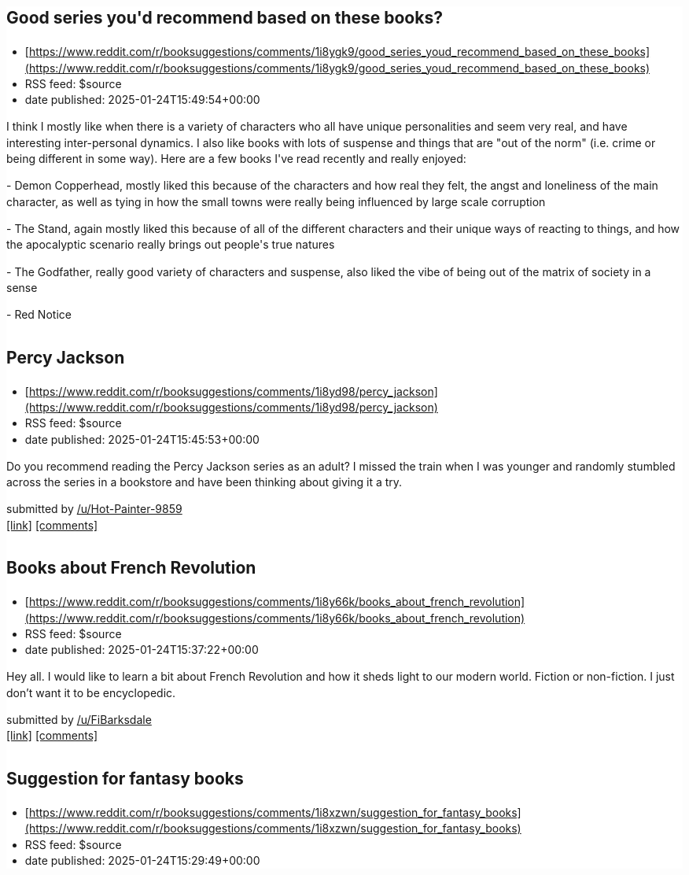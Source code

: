 ## Good series you'd recommend based on these books?
 - [https://www.reddit.com/r/booksuggestions/comments/1i8ygk9/good_series_youd_recommend_based_on_these_books](https://www.reddit.com/r/booksuggestions/comments/1i8ygk9/good_series_youd_recommend_based_on_these_books)
 - RSS feed: $source
 - date published: 2025-01-24T15:49:54+00:00

<div class="md"><p>I think I mostly like when there is a variety of characters who all have unique personalities and seem very real, and have interesting inter-personal dynamics. I also like books with lots of suspense and things that are &quot;out of the norm&quot; (i.e. crime or being different in some way). Here are a few books I&#39;ve read recently and really enjoyed:</p> <p>- Demon Copperhead, mostly liked this because of the characters and how real they felt, the angst and loneliness of the main character, as well as tying in how the small towns were really being influenced by large scale corruption</p> <p>- The Stand, again mostly liked this because of all of the different characters and their unique ways of reacting to things, and how the apocalyptic scenario really brings out people&#39;s true natures</p> <p>- The Godfather, really good variety of characters and suspense, also liked the vibe of being out of the matrix of society in a sense</p> <p>- Red Notice

## Percy Jackson
 - [https://www.reddit.com/r/booksuggestions/comments/1i8yd98/percy_jackson](https://www.reddit.com/r/booksuggestions/comments/1i8yd98/percy_jackson)
 - RSS feed: $source
 - date published: 2025-01-24T15:45:53+00:00

<div class="md"><p>Do you recommend reading the Percy Jackson series as an adult? I missed the train when I was younger and randomly stumbled across the series in a bookstore and have been thinking about giving it a try. </p> </div> &#32; submitted by &#32; <a href="https://www.reddit.com/user/Hot-Painter-9859"> /u/Hot-Painter-9859 </a> <br/> <span><a href="https://www.reddit.com/r/booksuggestions/comments/1i8yd98/percy_jackson/">[link]</a></span> &#32; <span><a href="https://www.reddit.com/r/booksuggestions/comments/1i8yd98/percy_jackson/">[comments]</a></span>

## Books about French Revolution
 - [https://www.reddit.com/r/booksuggestions/comments/1i8y66k/books_about_french_revolution](https://www.reddit.com/r/booksuggestions/comments/1i8y66k/books_about_french_revolution)
 - RSS feed: $source
 - date published: 2025-01-24T15:37:22+00:00

<div class="md"><p>Hey all. I would like to learn a bit about French Revolution and how it sheds light to our modern world. Fiction or non-fiction. I just don’t want it to be encyclopedic.</p> </div> &#32; submitted by &#32; <a href="https://www.reddit.com/user/FiBarksdale"> /u/FiBarksdale </a> <br/> <span><a href="https://www.reddit.com/r/booksuggestions/comments/1i8y66k/books_about_french_revolution/">[link]</a></span> &#32; <span><a href="https://www.reddit.com/r/booksuggestions/comments/1i8y66k/books_about_french_revolution/">[comments]</a></span>

## Suggestion for fantasy books
 - [https://www.reddit.com/r/booksuggestions/comments/1i8xzwn/suggestion_for_fantasy_books](https://www.reddit.com/r/booksuggestions/comments/1i8xzwn/suggestion_for_fantasy_books)
 - RSS feed: $source
 - date published: 2025-01-24T15:29:49+00:00
